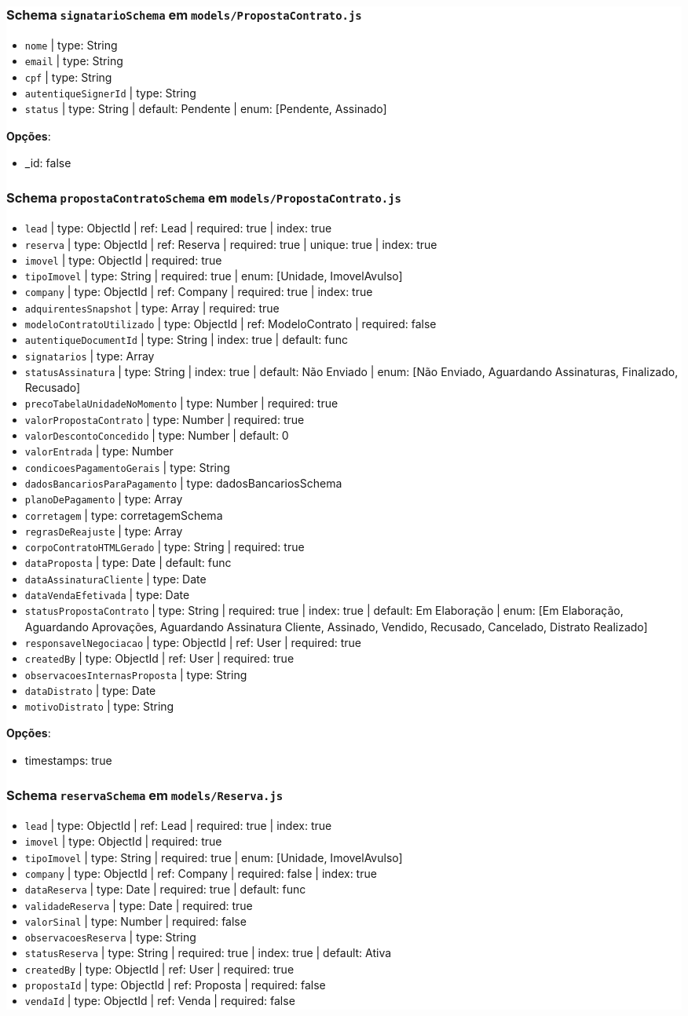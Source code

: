 ### Schema `signatarioSchema` em `models/PropostaContrato.js`
  - `nome` | type: String
  - `email` | type: String
  - `cpf` | type: String
  - `autentiqueSignerId` | type: String
  - `status` | type: String | default: Pendente | enum: [Pendente, Assinado]

**Opções**:
  - _id: false

### Schema `propostaContratoSchema` em `models/PropostaContrato.js`
  - `lead` | type: ObjectId | ref: Lead | required: true | index: true
  - `reserva` | type: ObjectId | ref: Reserva | required: true | unique: true | index: true
  - `imovel` | type: ObjectId | required: true
  - `tipoImovel` | type: String | required: true | enum: [Unidade, ImovelAvulso]
  - `company` | type: ObjectId | ref: Company | required: true | index: true
  - `adquirentesSnapshot` | type: Array<adquirenteSnapshotSchema> | required: true
  - `modeloContratoUtilizado` | type: ObjectId | ref: ModeloContrato | required: false
  - `autentiqueDocumentId` | type: String | index: true | default: func
  - `signatarios` | type: Array<signatarioSchema>
  - `statusAssinatura` | type: String | index: true | default: Não Enviado | enum: [Não Enviado, Aguardando Assinaturas, Finalizado, Recusado]
  - `precoTabelaUnidadeNoMomento` | type: Number | required: true
  - `valorPropostaContrato` | type: Number | required: true
  - `valorDescontoConcedido` | type: Number | default: 0
  - `valorEntrada` | type: Number
  - `condicoesPagamentoGerais` | type: String
  - `dadosBancariosParaPagamento` | type: dadosBancariosSchema
  - `planoDePagamento` | type: Array<parcelaSchema>
  - `corretagem` | type: corretagemSchema
  - `regrasDeReajuste` | type: Array<regraReajusteSchema>
  - `corpoContratoHTMLGerado` | type: String | required: true
  - `dataProposta` | type: Date | default: func
  - `dataAssinaturaCliente` | type: Date
  - `dataVendaEfetivada` | type: Date
  - `statusPropostaContrato` | type: String | required: true | index: true | default: Em Elaboração | enum: [Em Elaboração, Aguardando Aprovações, Aguardando Assinatura Cliente, Assinado, Vendido, Recusado, Cancelado, Distrato Realizado]
  - `responsavelNegociacao` | type: ObjectId | ref: User | required: true
  - `createdBy` | type: ObjectId | ref: User | required: true
  - `observacoesInternasProposta` | type: String
  - `dataDistrato` | type: Date
  - `motivoDistrato` | type: String

**Opções**:
  - timestamps: true

### Schema `reservaSchema` em `models/Reserva.js`
  - `lead` | type: ObjectId | ref: Lead | required: true | index: true
  - `imovel` | type: ObjectId | required: true
  - `tipoImovel` | type: String | required: true | enum: [Unidade, ImovelAvulso]
  - `company` | type: ObjectId | ref: Company | required: false | index: true
  - `dataReserva` | type: Date | required: true | default: func
  - `validadeReserva` | type: Date | required: true
  - `valorSinal` | type: Number | required: false
  - `observacoesReserva` | type: String
  - `statusReserva` | type: String | required: true | index: true | default: Ativa
  - `createdBy` | type: ObjectId | ref: User | required: true
  - `propostaId` | type: ObjectId | ref: Proposta | required: false
  - `vendaId` | type: ObjectId | ref: Venda | required: false
